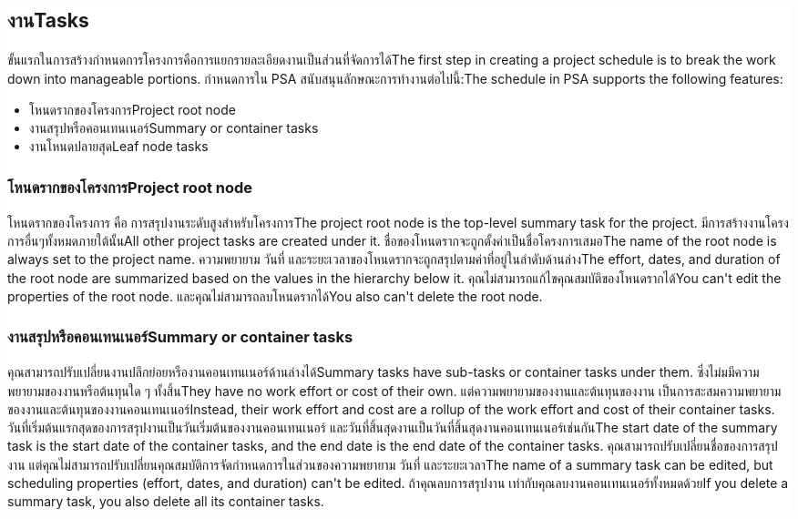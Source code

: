 ## <a name="tasks"></a><span data-ttu-id="61bb4-108">งาน</span><span class="sxs-lookup"><span data-stu-id="61bb4-108">Tasks</span></span>

<span data-ttu-id="61bb4-109">ขั้นแรกในการสร้างกำหนดการโครงการคือการแยกรายละเอียดงานเป็นส่วนที่จัดการได้</span><span class="sxs-lookup"><span data-stu-id="61bb4-109">The first step in creating a project schedule is to break the work down into manageable portions.</span></span> <span data-ttu-id="61bb4-110">กำหนดการใน PSA สนับสนุนลักษณะการทำงานต่อไปนี้:</span><span class="sxs-lookup"><span data-stu-id="61bb4-110">The schedule in PSA supports the following features:</span></span>

- <span data-ttu-id="61bb4-111">โหนดรากของโครงการ</span><span class="sxs-lookup"><span data-stu-id="61bb4-111">Project root node</span></span>
- <span data-ttu-id="61bb4-112">งานสรุปหรือคอนเทนเนอร์</span><span class="sxs-lookup"><span data-stu-id="61bb4-112">Summary or container tasks</span></span>
- <span data-ttu-id="61bb4-113">งานโหนดปลายสุด</span><span class="sxs-lookup"><span data-stu-id="61bb4-113">Leaf node tasks</span></span>

### <a name="project-root-node"></a><span data-ttu-id="61bb4-114">โหนดรากของโครงการ</span><span class="sxs-lookup"><span data-stu-id="61bb4-114">Project root node</span></span>

<span data-ttu-id="61bb4-115">โหนดรากของโครงการ คือ การสรุปงานระดับสูงสำหรับโครงการ</span><span class="sxs-lookup"><span data-stu-id="61bb4-115">The project root node is the top-level summary task for the project.</span></span> <span data-ttu-id="61bb4-116">มีการสร้างงานโครงการอื่นๆทั้งหมดภายใต้นั้น</span><span class="sxs-lookup"><span data-stu-id="61bb4-116">All other project tasks are created under it.</span></span> <span data-ttu-id="61bb4-117">ชื่อของโหนดรากจะถูกตั้งค่าเป็นชื่อโครงการเสมอ</span><span class="sxs-lookup"><span data-stu-id="61bb4-117">The name of the root node is always set to the project name.</span></span> <span data-ttu-id="61bb4-118">ความพยายาม วันที่ และระยะเวลาของโหนดรากจะถูกสรุปตามค่าที่อยู่ในลำดับด้านล่าง</span><span class="sxs-lookup"><span data-stu-id="61bb4-118">The effort, dates, and duration of the root node are summarized based on the values in the hierarchy below it.</span></span> <span data-ttu-id="61bb4-119">คุณไม่สามารถแก้ไขคุณสมบัติของโหนดรากได้</span><span class="sxs-lookup"><span data-stu-id="61bb4-119">You can't edit the properties of the root node.</span></span> <span data-ttu-id="61bb4-120">และคุณไม่สามารถลบโหนดรากได้</span><span class="sxs-lookup"><span data-stu-id="61bb4-120">You also can't delete the root node.</span></span>

### <a name="summary-or-container-tasks"></a><span data-ttu-id="61bb4-121">งานสรุปหรือคอนเทนเนอร์</span><span class="sxs-lookup"><span data-stu-id="61bb4-121">Summary or container tasks</span></span> 

<span data-ttu-id="61bb4-122">คุณสามารถปรับเปลี่ยนงานปลึกย่อยหรืองานคอนเทนเนอร์ด้านล่างได้</span><span class="sxs-lookup"><span data-stu-id="61bb4-122">Summary tasks have sub-tasks or container tasks under them.</span></span> <span data-ttu-id="61bb4-123">ซึ่งไม่มมีความพยายามของงานหรือต้นทุนใด ๆ ทั้งสิ้น</span><span class="sxs-lookup"><span data-stu-id="61bb4-123">They have no work effort or cost of their own.</span></span> <span data-ttu-id="61bb4-124">แต่ความพยายามของงานและต้นทุนของงาน เป็นการสะสมความพยายามของงานและต้นทุนของงานคอนเทนเนอร์</span><span class="sxs-lookup"><span data-stu-id="61bb4-124">Instead, their work effort and cost are a rollup of the work effort and cost of their container tasks.</span></span> <span data-ttu-id="61bb4-125">วันที่เริ่มต้นแรกสุดของการสรุปงานเป็นวันเริ่มต้นของงานคอนเทนเนอร์ และวันที่สิ้นสุดงานเป็นวันที่สิ้นสุดงานคอนเทนเนอร์เช่นกัน</span><span class="sxs-lookup"><span data-stu-id="61bb4-125">The start date of the summary task is the start date of the container tasks, and the end date is the end date of the container tasks.</span></span> <span data-ttu-id="61bb4-126">คุณสามารถปรับเปลี่ยนชื่อของการสรุปงาน แต่คุณไม่สามารถปรับเปลี่ยนคุณสมบัติการจัดกำหนดการในส่วนของความพยายาม วันที่ และระยะเวลา</span><span class="sxs-lookup"><span data-stu-id="61bb4-126">The name of a summary task can be edited, but scheduling properties (effort, dates, and duration) can't be edited.</span></span> <span data-ttu-id="61bb4-127">ถ้าคุณลบการสรุปงาน เท่ากับคุณลบงานคอนเทนเนอร์ทั้งหมดด้วย</span><span class="sxs-lookup"><span data-stu-id="61bb4-127">If you delete a summary task, you also delete all its container tasks.</span></span>
